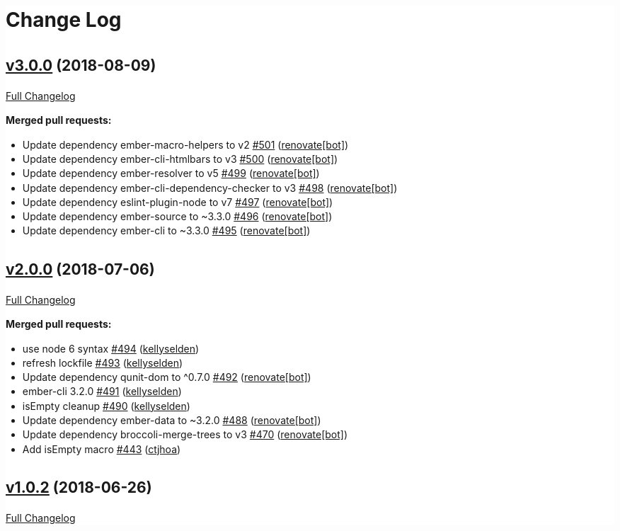 # Change Log

## [v3.0.0](https://github.com/kellyselden/ember-awesome-macros/tree/v3.0.0) (2018-08-09)
[Full Changelog](https://github.com/kellyselden/ember-awesome-macros/compare/v2.0.0...v3.0.0)

**Merged pull requests:**

- Update dependency ember-macro-helpers to v2 [\#501](https://github.com/kellyselden/ember-awesome-macros/pull/501) ([renovate[bot]](https://github.com/apps/renovate))
- Update dependency ember-cli-htmlbars to v3 [\#500](https://github.com/kellyselden/ember-awesome-macros/pull/500) ([renovate[bot]](https://github.com/apps/renovate))
- Update dependency ember-resolver to v5 [\#499](https://github.com/kellyselden/ember-awesome-macros/pull/499) ([renovate[bot]](https://github.com/apps/renovate))
- Update dependency ember-cli-dependency-checker to v3 [\#498](https://github.com/kellyselden/ember-awesome-macros/pull/498) ([renovate[bot]](https://github.com/apps/renovate))
- Update dependency eslint-plugin-node to v7 [\#497](https://github.com/kellyselden/ember-awesome-macros/pull/497) ([renovate[bot]](https://github.com/apps/renovate))
- Update dependency ember-source to ~3.3.0 [\#496](https://github.com/kellyselden/ember-awesome-macros/pull/496) ([renovate[bot]](https://github.com/apps/renovate))
- Update dependency ember-cli to ~3.3.0 [\#495](https://github.com/kellyselden/ember-awesome-macros/pull/495) ([renovate[bot]](https://github.com/apps/renovate))

## [v2.0.0](https://github.com/kellyselden/ember-awesome-macros/tree/v2.0.0) (2018-07-06)
[Full Changelog](https://github.com/kellyselden/ember-awesome-macros/compare/v1.0.2...v2.0.0)

**Merged pull requests:**

- use node 6 syntax [\#494](https://github.com/kellyselden/ember-awesome-macros/pull/494) ([kellyselden](https://github.com/kellyselden))
- refresh lockfile [\#493](https://github.com/kellyselden/ember-awesome-macros/pull/493) ([kellyselden](https://github.com/kellyselden))
- Update dependency qunit-dom to ^0.7.0 [\#492](https://github.com/kellyselden/ember-awesome-macros/pull/492) ([renovate[bot]](https://github.com/apps/renovate))
- ember-cli 3.2.0 [\#491](https://github.com/kellyselden/ember-awesome-macros/pull/491) ([kellyselden](https://github.com/kellyselden))
- isEmpty cleanup [\#490](https://github.com/kellyselden/ember-awesome-macros/pull/490) ([kellyselden](https://github.com/kellyselden))
- Update dependency ember-data to ~3.2.0 [\#488](https://github.com/kellyselden/ember-awesome-macros/pull/488) ([renovate[bot]](https://github.com/apps/renovate))
- Update dependency broccoli-merge-trees to v3 [\#470](https://github.com/kellyselden/ember-awesome-macros/pull/470) ([renovate[bot]](https://github.com/apps/renovate))
- Add isEmpty macro [\#443](https://github.com/kellyselden/ember-awesome-macros/pull/443) ([ctjhoa](https://github.com/ctjhoa))

## [v1.0.2](https://github.com/kellyselden/ember-awesome-macros/tree/v1.0.2) (2018-06-26)
[Full Changelog](https://github.com/kellyselden/ember-awesome-macros/compare/v1.0.1...v1.0.2)
